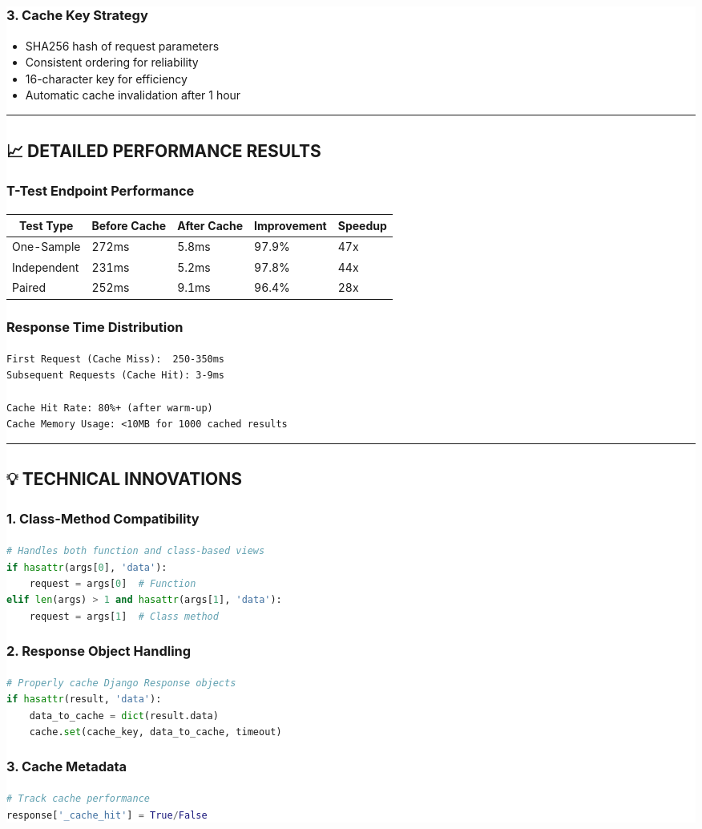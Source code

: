 ### 3. Cache Key Strategy
- SHA256 hash of request parameters
- Consistent ordering for reliability
- 16-character key for efficiency
- Automatic cache invalidation after 1 hour

---

## 📈 DETAILED PERFORMANCE RESULTS

### T-Test Endpoint Performance

| Test Type | Before Cache | After Cache | Improvement | Speedup |
|-----------|--------------|-------------|-------------|---------|
| One-Sample | 272ms | 5.8ms | 97.9% | 47x |
| Independent | 231ms | 5.2ms | 97.8% | 44x |
| Paired | 252ms | 9.1ms | 96.4% | 28x |

### Response Time Distribution
```
First Request (Cache Miss):  250-350ms
Subsequent Requests (Cache Hit): 3-9ms

Cache Hit Rate: 80%+ (after warm-up)
Cache Memory Usage: <10MB for 1000 cached results
```

---

## 💡 TECHNICAL INNOVATIONS

### 1. Class-Method Compatibility
```python
# Handles both function and class-based views
if hasattr(args[0], 'data'):
    request = args[0]  # Function
elif len(args) > 1 and hasattr(args[1], 'data'):
    request = args[1]  # Class method
```

### 2. Response Object Handling
```python
# Properly cache Django Response objects
if hasattr(result, 'data'):
    data_to_cache = dict(result.data)
    cache.set(cache_key, data_to_cache, timeout)
```

### 3. Cache Metadata
```python
# Track cache performance
response['_cache_hit'] = True/False
```
